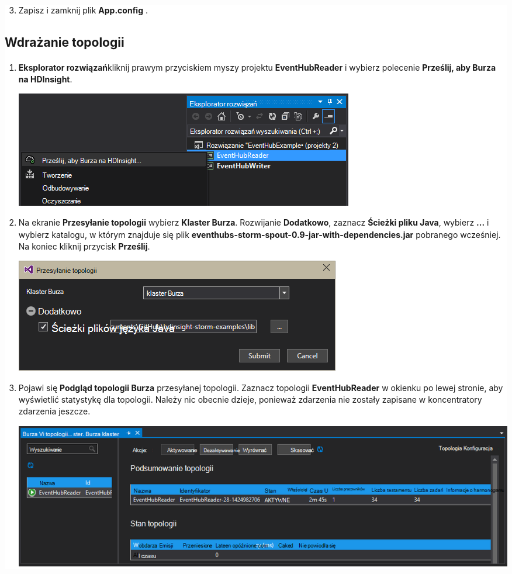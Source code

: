 3. Zapisz i zamknij plik **App.config** .

## <a name="deploy-the-topologies"></a>Wdrażanie topologii

1. **Eksplorator rozwiązań**kliknij prawym przyciskiem myszy projektu **EventHubReader** i wybierz polecenie **Prześlij, aby Burza na HDInsight**.

    ![Przesyłanie do Burza](./media/hdinsight-storm-develop-csharp-event-hub-topology/submittostorm.png)

2. Na ekranie **Przesyłanie topologii** wybierz **Klaster Burza**. Rozwijanie **Dodatkowo**, zaznacz **Ścieżki pliku Java**, wybierz **...** i wybierz katalogu, w którym znajduje się plik **eventhubs-storm-spout-0.9-jar-with-dependencies.jar** pobranego wcześniej. Na koniec kliknij przycisk **Prześlij**.

    ![Obraz okna dialogowego przesyłania](./media/hdinsight-storm-develop-csharp-event-hub-topology/submit.png)

3. Pojawi się **Podgląd topologii Burza** przesyłanej topologii. Zaznacz topologii **EventHubReader** w okienku po lewej stronie, aby wyświetlić statystykę dla topologii. Należy nic obecnie dzieje, ponieważ zdarzenia nie zostały zapisane w koncentratory zdarzenia jeszcze.

    ![przykład widoku miejsca do magazynowania](./media/hdinsight-storm-develop-csharp-event-hub-topology/topologyviewer.png)
